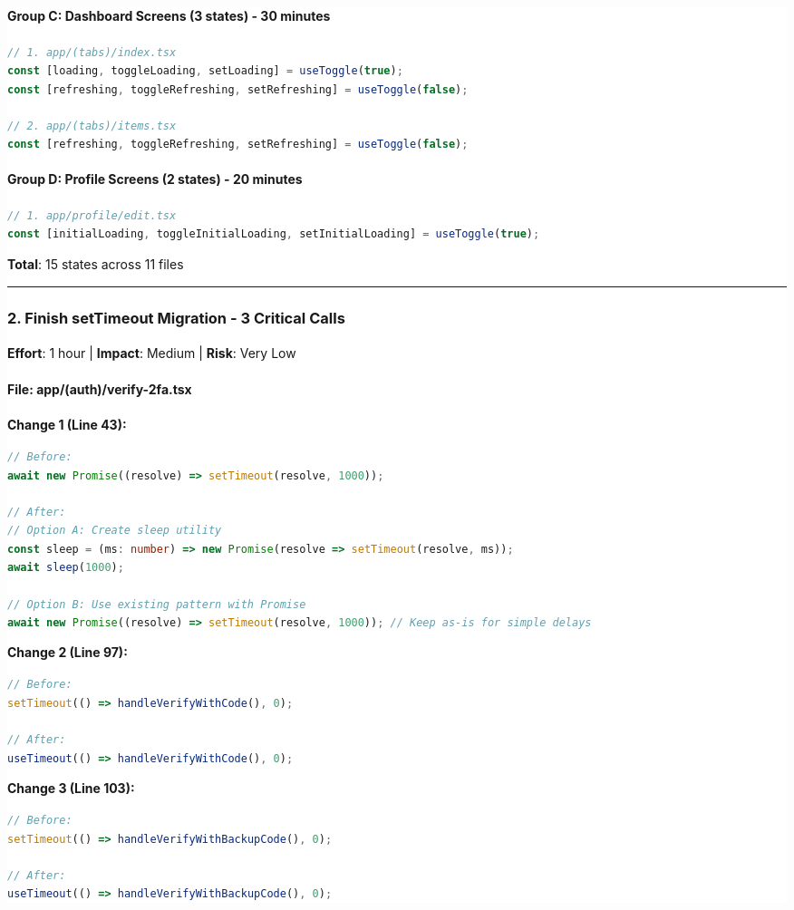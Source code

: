 #### Group C: Dashboard Screens (3 states) - 30 minutes
```typescript
// 1. app/(tabs)/index.tsx
const [loading, toggleLoading, setLoading] = useToggle(true);
const [refreshing, toggleRefreshing, setRefreshing] = useToggle(false);

// 2. app/(tabs)/items.tsx
const [refreshing, toggleRefreshing, setRefreshing] = useToggle(false);
```

#### Group D: Profile Screens (2 states) - 20 minutes
```typescript
// 1. app/profile/edit.tsx
const [initialLoading, toggleInitialLoading, setInitialLoading] = useToggle(true);
```

**Total**: 15 states across 11 files

---

### 2. Finish setTimeout Migration - 3 Critical Calls
**Effort**: 1 hour | **Impact**: Medium | **Risk**: Very Low

#### File: app/(auth)/verify-2fa.tsx

**Change 1 (Line 43):**
```typescript
// Before:
await new Promise((resolve) => setTimeout(resolve, 1000));

// After:
// Option A: Create sleep utility
const sleep = (ms: number) => new Promise(resolve => setTimeout(resolve, ms));
await sleep(1000);

// Option B: Use existing pattern with Promise
await new Promise((resolve) => setTimeout(resolve, 1000)); // Keep as-is for simple delays
```

**Change 2 (Line 97):**
```typescript
// Before:
setTimeout(() => handleVerifyWithCode(), 0);

// After:
useTimeout(() => handleVerifyWithCode(), 0);
```

**Change 3 (Line 103):**
```typescript
// Before:
setTimeout(() => handleVerifyWithBackupCode(), 0);

// After:
useTimeout(() => handleVerifyWithBackupCode(), 0);
```
